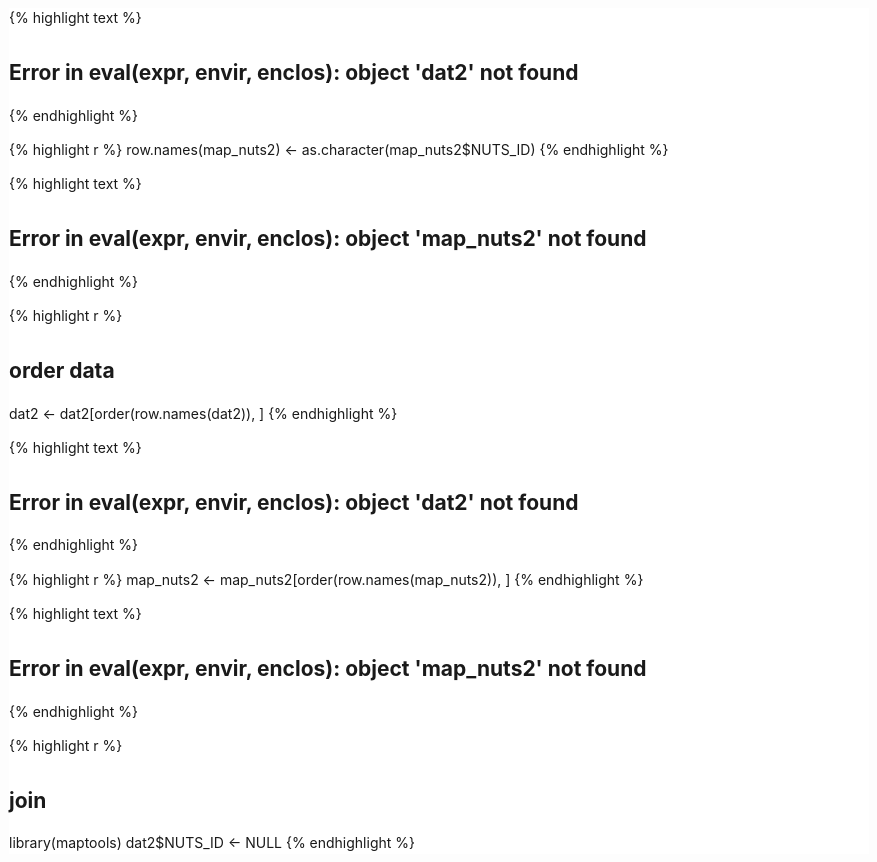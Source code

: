 

{% highlight text %}
## Error in eval(expr, envir, enclos): object 'dat2' not found
{% endhighlight %}



{% highlight r %}
row.names(map_nuts2) <- as.character(map_nuts2$NUTS_ID)
{% endhighlight %}



{% highlight text %}
## Error in eval(expr, envir, enclos): object 'map_nuts2' not found
{% endhighlight %}



{% highlight r %}
## order data
dat2 <- dat2[order(row.names(dat2)), ]
{% endhighlight %}



{% highlight text %}
## Error in eval(expr, envir, enclos): object 'dat2' not found
{% endhighlight %}



{% highlight r %}
map_nuts2 <- map_nuts2[order(row.names(map_nuts2)), ]
{% endhighlight %}



{% highlight text %}
## Error in eval(expr, envir, enclos): object 'map_nuts2' not found
{% endhighlight %}



{% highlight r %}
## join
library(maptools)
dat2$NUTS_ID <- NULL
{% endhighlight %}


[jekyll-gh]: https://github.com/mojombo/jekyll
[jekyll]:    http://jekyllrb.com